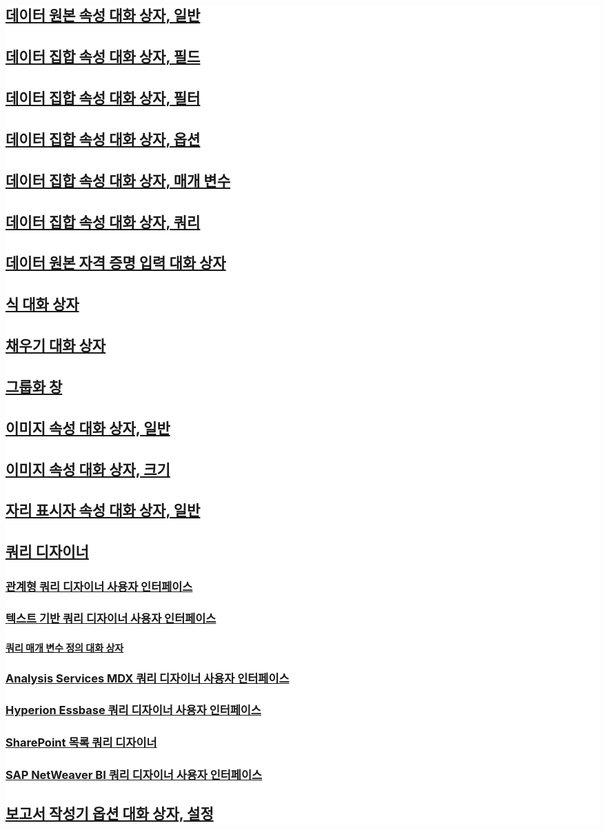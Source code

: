 ## [데이터 원본 속성 대화 상자, 일반](../data-source-properties-dialog-box-general-report-builder.md)
## [데이터 집합 속성 대화 상자, 필드](../dataset-properties-dialog-box-fields-report-builder.md)
## [데이터 집합 속성 대화 상자, 필터](../dataset-properties-dialog-box-filters-report-builder.md)
## [데이터 집합 속성 대화 상자, 옵션](../report-data/dataset-properties-dialog-box-options-report-builder.md)
## [데이터 집합 속성 대화 상자, 매개 변수](../dataset-properties-dialog-box-parameters-report-builder.md)
## [데이터 집합 속성 대화 상자, 쿼리](../report-data/dataset-properties-dialog-box-query-report-builder.md)
## [데이터 원본 자격 증명 입력 대화 상자](../report-data/enter-data-source-credentials-dialog-box-report-builder.md)
## [식 대화 상자](../expression-dialog-box-report-builder.md)
## [채우기 대화 상자](../fill-dialog-box-report-builder-and-ssrs.md)
## [그룹화 창](../report-design/grouping-pane-report-builder.md)
## [이미지 속성 대화 상자, 일반](../image-properties-dialog-box-general-report-builder-and-ssrs.md)
## [이미지 속성 대화 상자, 크기](../image-properties-dialog-box-size-report-builder-and-ssrs.md)
## [자리 표시자 속성 대화 상자, 일반](../placeholder-properties-dialog-box-general-report-builder-and-ssrs.md)
## [쿼리 디자이너](../query-designers-report-builder.md)
### [관계형 쿼리 디자이너 사용자 인터페이스](../report-data/relational-query-designer-user-interface-report-builder.md)
### [텍스트 기반 쿼리 디자이너 사용자 인터페이스](../report-data/text-based-query-designer-user-interface-report-builder.md)
#### [쿼리 매개 변수 정의 대화 상자](../define-query-parameters-dialog-box-report-builder.md)
### [Analysis Services MDX 쿼리 디자이너 사용자 인터페이스](../analysis-services-mdx-query-designer-user-interface-report-builder.md)
### [Hyperion Essbase 쿼리 디자이너 사용자 인터페이스](../hyperion-essbase-query-designer-user-interface-report-builder.md)
### [SharePoint 목록 쿼리 디자이너](../report-data/sharepoint-list-query-designer-report-builder.md)
### [SAP NetWeaver BI 쿼리 디자이너 사용자 인터페이스](../sap-netweaver-bi-query-designer-user-interface-report-builder.md)
## [보고서 작성기 옵션 대화 상자, 설정](set-default-options-for-report-builder.md)